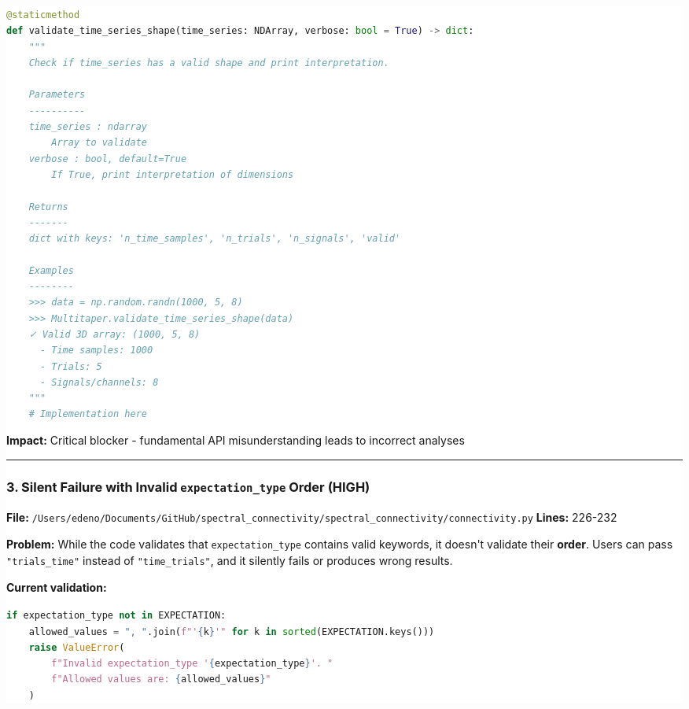 ```python
@staticmethod
def validate_time_series_shape(time_series: NDArray, verbose: bool = True) -> dict:
    """
    Check if time_series has a valid shape and print interpretation.

    Parameters
    ----------
    time_series : ndarray
        Array to validate
    verbose : bool, default=True
        If True, print interpretation of dimensions

    Returns
    -------
    dict with keys: 'n_time_samples', 'n_trials', 'n_signals', 'valid'

    Examples
    --------
    >>> data = np.random.randn(1000, 5, 8)
    >>> Multitaper.validate_time_series_shape(data)
    ✓ Valid 3D array: (1000, 5, 8)
      - Time samples: 1000
      - Trials: 5
      - Signals/channels: 8
    """
    # Implementation here
```

**Impact:** Critical blocker - fundamental API misunderstanding leads to incorrect analyses

---

### 3. Silent Failure with Invalid `expectation_type` Order (HIGH)

**File:** `/Users/edeno/Documents/GitHub/spectral_connectivity/spectral_connectivity/connectivity.py`
**Lines:** 226-232

**Problem:**
While the code validates that `expectation_type` contains valid keywords, it doesn't validate their **order**. Users can pass `"trials_time"` instead of `"time_trials"`, and it silently fails or produces wrong results.

**Current validation:**

```python
if expectation_type not in EXPECTATION:
    allowed_values = ", ".join(f"'{k}'" for k in sorted(EXPECTATION.keys()))
    raise ValueError(
        f"Invalid expectation_type '{expectation_type}'. "
        f"Allowed values are: {allowed_values}"
    )
```
